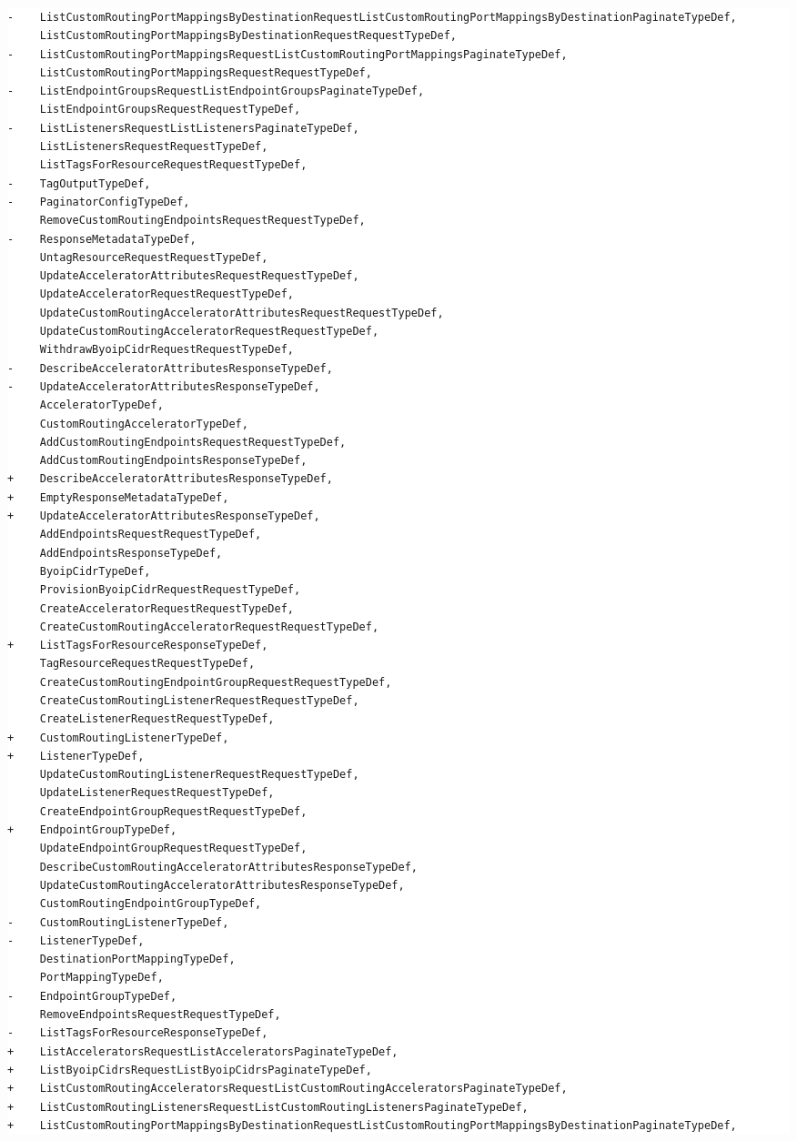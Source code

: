 ```
-    ListCustomRoutingPortMappingsByDestinationRequestListCustomRoutingPortMappingsByDestinationPaginateTypeDef,
     ListCustomRoutingPortMappingsByDestinationRequestRequestTypeDef,
-    ListCustomRoutingPortMappingsRequestListCustomRoutingPortMappingsPaginateTypeDef,
     ListCustomRoutingPortMappingsRequestRequestTypeDef,
-    ListEndpointGroupsRequestListEndpointGroupsPaginateTypeDef,
     ListEndpointGroupsRequestRequestTypeDef,
-    ListListenersRequestListListenersPaginateTypeDef,
     ListListenersRequestRequestTypeDef,
     ListTagsForResourceRequestRequestTypeDef,
-    TagOutputTypeDef,
-    PaginatorConfigTypeDef,
     RemoveCustomRoutingEndpointsRequestRequestTypeDef,
-    ResponseMetadataTypeDef,
     UntagResourceRequestRequestTypeDef,
     UpdateAcceleratorAttributesRequestRequestTypeDef,
     UpdateAcceleratorRequestRequestTypeDef,
     UpdateCustomRoutingAcceleratorAttributesRequestRequestTypeDef,
     UpdateCustomRoutingAcceleratorRequestRequestTypeDef,
     WithdrawByoipCidrRequestRequestTypeDef,
-    DescribeAcceleratorAttributesResponseTypeDef,
-    UpdateAcceleratorAttributesResponseTypeDef,
     AcceleratorTypeDef,
     CustomRoutingAcceleratorTypeDef,
     AddCustomRoutingEndpointsRequestRequestTypeDef,
     AddCustomRoutingEndpointsResponseTypeDef,
+    DescribeAcceleratorAttributesResponseTypeDef,
+    EmptyResponseMetadataTypeDef,
+    UpdateAcceleratorAttributesResponseTypeDef,
     AddEndpointsRequestRequestTypeDef,
     AddEndpointsResponseTypeDef,
     ByoipCidrTypeDef,
     ProvisionByoipCidrRequestRequestTypeDef,
     CreateAcceleratorRequestRequestTypeDef,
     CreateCustomRoutingAcceleratorRequestRequestTypeDef,
+    ListTagsForResourceResponseTypeDef,
     TagResourceRequestRequestTypeDef,
     CreateCustomRoutingEndpointGroupRequestRequestTypeDef,
     CreateCustomRoutingListenerRequestRequestTypeDef,
     CreateListenerRequestRequestTypeDef,
+    CustomRoutingListenerTypeDef,
+    ListenerTypeDef,
     UpdateCustomRoutingListenerRequestRequestTypeDef,
     UpdateListenerRequestRequestTypeDef,
     CreateEndpointGroupRequestRequestTypeDef,
+    EndpointGroupTypeDef,
     UpdateEndpointGroupRequestRequestTypeDef,
     DescribeCustomRoutingAcceleratorAttributesResponseTypeDef,
     UpdateCustomRoutingAcceleratorAttributesResponseTypeDef,
     CustomRoutingEndpointGroupTypeDef,
-    CustomRoutingListenerTypeDef,
-    ListenerTypeDef,
     DestinationPortMappingTypeDef,
     PortMappingTypeDef,
-    EndpointGroupTypeDef,
     RemoveEndpointsRequestRequestTypeDef,
-    ListTagsForResourceResponseTypeDef,
+    ListAcceleratorsRequestListAcceleratorsPaginateTypeDef,
+    ListByoipCidrsRequestListByoipCidrsPaginateTypeDef,
+    ListCustomRoutingAcceleratorsRequestListCustomRoutingAcceleratorsPaginateTypeDef,
+    ListCustomRoutingListenersRequestListCustomRoutingListenersPaginateTypeDef,
+    ListCustomRoutingPortMappingsByDestinationRequestListCustomRoutingPortMappingsByDestinationPaginateTypeDef,
```